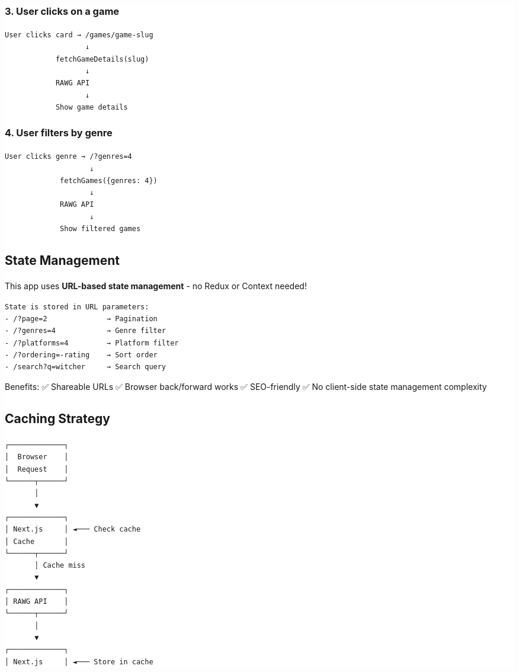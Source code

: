 ### 3. User clicks on a game

```
User clicks card → /games/game-slug
                   ↓
            fetchGameDetails(slug)
                   ↓
            RAWG API
                   ↓
            Show game details
```

### 4. User filters by genre

```
User clicks genre → /?genres=4
                    ↓
             fetchGames({genres: 4})
                    ↓
             RAWG API
                    ↓
             Show filtered games
```

## State Management

This app uses **URL-based state management** - no Redux or Context needed!

```
State is stored in URL parameters:
- /?page=2              → Pagination
- /?genres=4            → Genre filter
- /?platforms=4         → Platform filter
- /?ordering=-rating    → Sort order
- /search?q=witcher     → Search query
```

Benefits:
✅ Shareable URLs
✅ Browser back/forward works
✅ SEO-friendly
✅ No client-side state management complexity

## Caching Strategy

```
┌─────────────┐
│  Browser    │
│  Request    │
└──────┬──────┘
       │
       ▼
┌─────────────┐
│ Next.js     │ ◄─── Check cache
│ Cache       │
└──────┬──────┘
       │ Cache miss
       ▼
┌─────────────┐
│ RAWG API    │
└──────┬──────┘
       │
       ▼
┌─────────────┐
│ Next.js     │ ◄─── Store in cache
```